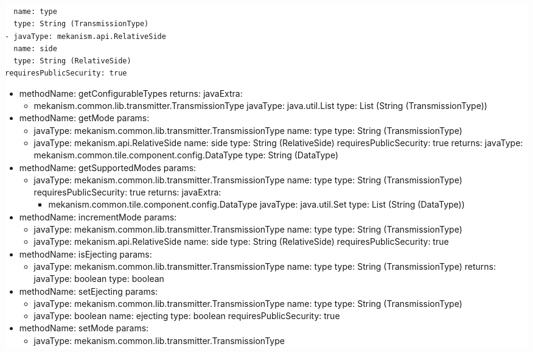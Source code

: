      name: type
      type: String (TransmissionType)
    - javaType: mekanism.api.RelativeSide
      name: side
      type: String (RelativeSide)
    requiresPublicSecurity: true
  - methodName: getConfigurableTypes
    returns:
      javaExtra:
      - mekanism.common.lib.transmitter.TransmissionType
      javaType: java.util.List
      type: List (String (TransmissionType))
  - methodName: getMode
    params:
    - javaType: mekanism.common.lib.transmitter.TransmissionType
      name: type
      type: String (TransmissionType)
    - javaType: mekanism.api.RelativeSide
      name: side
      type: String (RelativeSide)
    requiresPublicSecurity: true
    returns:
      javaType: mekanism.common.tile.component.config.DataType
      type: String (DataType)
  - methodName: getSupportedModes
    params:
    - javaType: mekanism.common.lib.transmitter.TransmissionType
      name: type
      type: String (TransmissionType)
    requiresPublicSecurity: true
    returns:
      javaExtra:
      - mekanism.common.tile.component.config.DataType
      javaType: java.util.Set
      type: List (String (DataType))
  - methodName: incrementMode
    params:
    - javaType: mekanism.common.lib.transmitter.TransmissionType
      name: type
      type: String (TransmissionType)
    - javaType: mekanism.api.RelativeSide
      name: side
      type: String (RelativeSide)
    requiresPublicSecurity: true
  - methodName: isEjecting
    params:
    - javaType: mekanism.common.lib.transmitter.TransmissionType
      name: type
      type: String (TransmissionType)
    returns:
      javaType: boolean
      type: boolean
  - methodName: setEjecting
    params:
    - javaType: mekanism.common.lib.transmitter.TransmissionType
      name: type
      type: String (TransmissionType)
    - javaType: boolean
      name: ejecting
      type: boolean
    requiresPublicSecurity: true
  - methodName: setMode
    params:
    - javaType: mekanism.common.lib.transmitter.TransmissionType